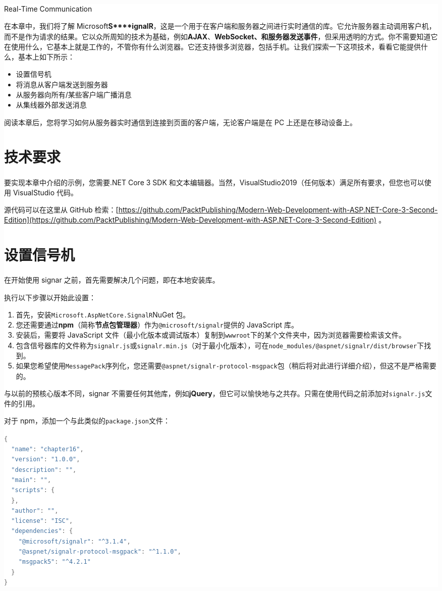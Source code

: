 Real-Time Communication

在本章中，我们将了解 Microsoft**S****ignalR**，这是一个用于在客户端和服务器之间进行实时通信的库。它允许服务器主动调用客户机，而不是作为请求的结果。它以众所周知的技术为基础，例如**AJAX**、**WebSocket、**和**服务器发送事件**，但采用透明的方式。你不需要知道它在使用什么，它基本上就是工作的，不管你有什么浏览器。它还支持很多浏览器，包括手机。让我们探索一下这项技术，看看它能提供什么，基本上如下所示：

*   设置信号机
*   将消息从客户端发送到服务器
*   从服务器向所有/某些客户端广播消息
*   从集线器外部发送消息

阅读本章后，您将学习如何从服务器实时通信到连接到页面的客户端，无论客户端是在 PC 上还是在移动设备上。

# 技术要求

要实现本章中介绍的示例，您需要.NET Core 3 SDK 和文本编辑器。当然，VisualStudio2019（任何版本）满足所有要求，但您也可以使用 VisualStudio 代码。

源代码可以在这里从 GitHub 检索：[https://github.com/PacktPublishing/Modern-Web-Development-with-ASP.NET-Core-3-Second-Edition](https://github.com/PacktPublishing/Modern-Web-Development-with-ASP.NET-Core-3-Second-Edition) 。

# 设置信号机

在开始使用 signar 之前，首先需要解决几个问题，即在本地安装库。

执行以下步骤以开始此设置：

1.  首先，安装`Microsoft.AspNetCore.SignalR`NuGet 包。
2.  您还需要通过**npm**（简称**节点包管理器**）作为`@microsoft/signalr`提供的 JavaScript 库。
3.  安装后，需要将 JavaScript 文件（最小化版本或调试版本）复制到`wwwroot`下的某个文件夹中，因为浏览器需要检索该文件。
4.  包含信号器库的文件称为`signalr.js`或`signalr.min.js`（对于最小化版本），可在`node_modules/@aspnet/signalr/dist/browser`下找到。
5.  如果您希望使用`MessagePack`序列化，您还需要`@aspnet/signalr-protocol-msgpack`包（稍后将对此进行详细介绍），但这不是严格需要的。

与以前的预核心版本不同，signar 不需要任何其他库，例如**jQuery**，但它可以愉快地与之共存。只需在使用代码之前添加对`signalr.js`文件的引用。

对于 npm，添加一个与此类似的`package.json`文件：

```cs
{
  "name": "chapter16",
  "version": "1.0.0",
  "description": "",
  "main": "",
  "scripts": {
  },
  "author": "",
  "license": "ISC",
  "dependencies": {
    "@microsoft/signalr": "^3.1.4",
    "@aspnet/signalr-protocol-msgpack": "^1.1.0",
    "msgpack5": "^4.2.1"
  }
}
```
